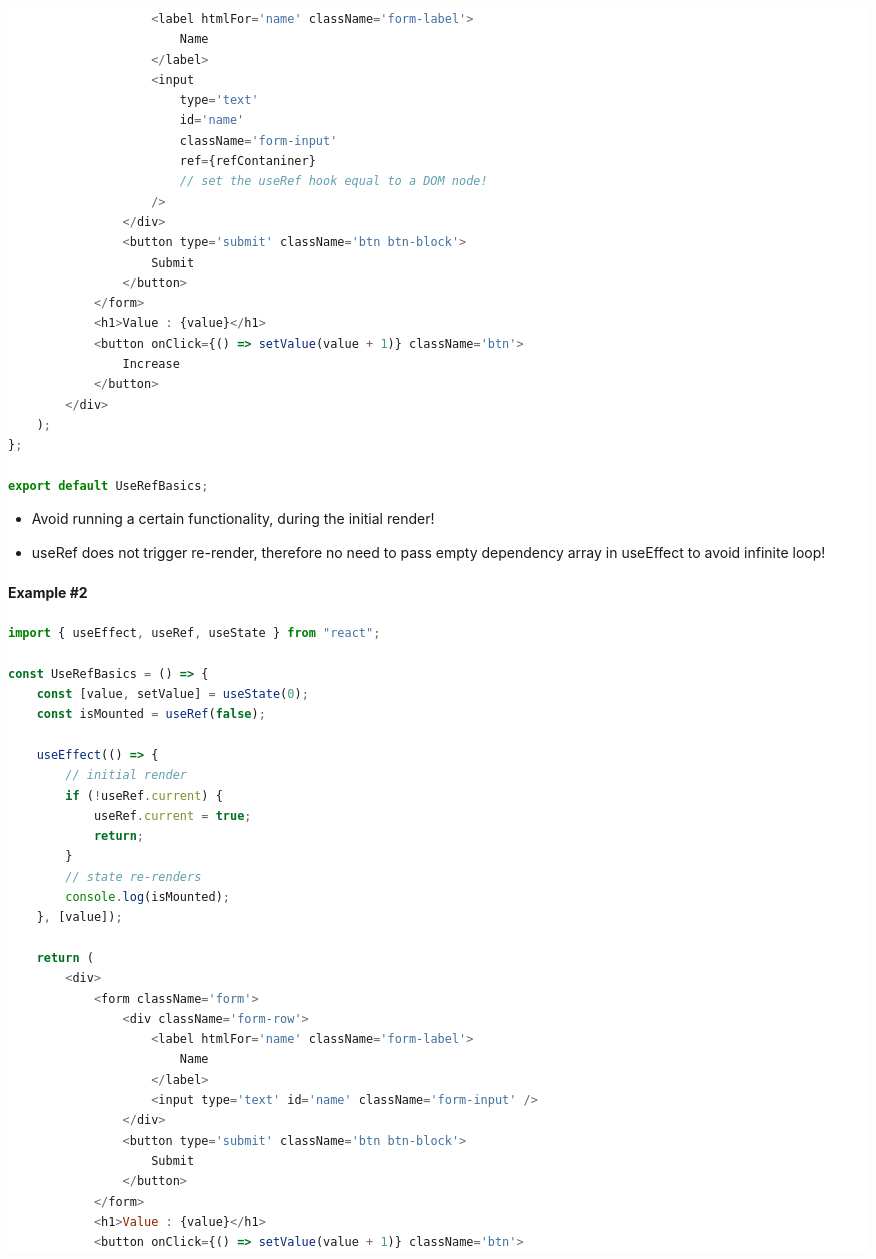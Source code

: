 ```js
                    <label htmlFor='name' className='form-label'>
                        Name
                    </label>
                    <input
                        type='text'
                        id='name'
                        className='form-input'
                        ref={refContaniner}
                        // set the useRef hook equal to a DOM node!
                    />
                </div>
                <button type='submit' className='btn btn-block'>
                    Submit
                </button>
            </form>
            <h1>Value : {value}</h1>
            <button onClick={() => setValue(value + 1)} className='btn'>
                Increase
            </button>
        </div>
    );
};

export default UseRefBasics;
```

-   Avoid running a certain functionality, during the initial render!

-   useRef does not trigger re-render, therefore no need to pass empty dependency array in useEffect to avoid infinite loop!

#### Example #2

```js
import { useEffect, useRef, useState } from "react";

const UseRefBasics = () => {
    const [value, setValue] = useState(0);
    const isMounted = useRef(false);

    useEffect(() => {
        // initial render
        if (!useRef.current) {
            useRef.current = true;
            return;
        }
        // state re-renders
        console.log(isMounted);
    }, [value]);

    return (
        <div>
            <form className='form'>
                <div className='form-row'>
                    <label htmlFor='name' className='form-label'>
                        Name
                    </label>
                    <input type='text' id='name' className='form-input' />
                </div>
                <button type='submit' className='btn btn-block'>
                    Submit
                </button>
            </form>
            <h1>Value : {value}</h1>
            <button onClick={() => setValue(value + 1)} className='btn'>
```
